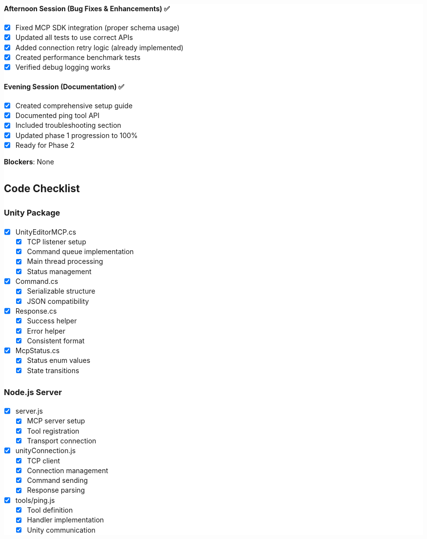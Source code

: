 #### Afternoon Session (Bug Fixes & Enhancements) ✅
- [x] Fixed MCP SDK integration (proper schema usage)
- [x] Updated all tests to use correct APIs
- [x] Added connection retry logic (already implemented)
- [x] Created performance benchmark tests
- [x] Verified debug logging works

#### Evening Session (Documentation) ✅
- [x] Created comprehensive setup guide
- [x] Documented ping tool API
- [x] Included troubleshooting section
- [x] Updated phase 1 progression to 100%
- [x] Ready for Phase 2

**Blockers**: None

## Code Checklist

### Unity Package
- [x] UnityEditorMCP.cs
  - [x] TCP listener setup
  - [x] Command queue implementation
  - [x] Main thread processing
  - [x] Status management
- [x] Command.cs
  - [x] Serializable structure
  - [x] JSON compatibility
- [x] Response.cs
  - [x] Success helper
  - [x] Error helper
  - [x] Consistent format
- [x] McpStatus.cs
  - [x] Status enum values
  - [x] State transitions

### Node.js Server
- [x] server.js
  - [x] MCP server setup
  - [x] Tool registration
  - [x] Transport connection
- [x] unityConnection.js
  - [x] TCP client
  - [x] Connection management
  - [x] Command sending
  - [x] Response parsing
- [x] tools/ping.js
  - [x] Tool definition
  - [x] Handler implementation
  - [x] Unity communication
